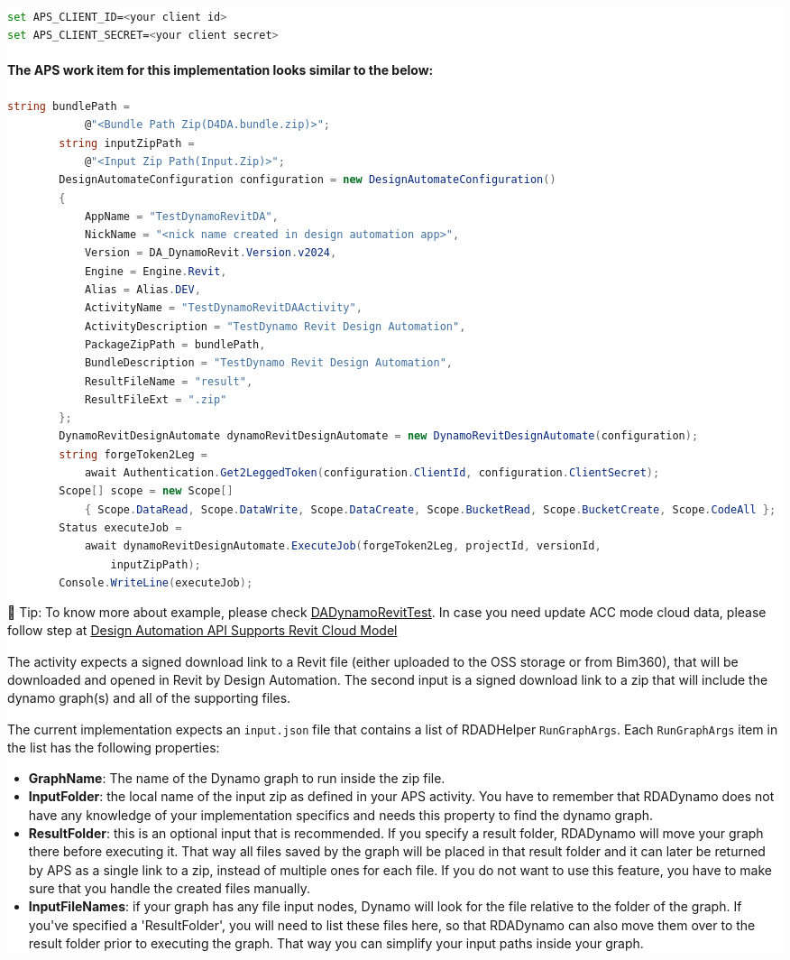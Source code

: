 ```bash
set APS_CLIENT_ID=<your client id>
set APS_CLIENT_SECRET=<your client secret>
```

#### The APS work item for this implementation looks similar to the below:

```csharp
string bundlePath =
            @"<Bundle Path Zip(D4DA.bundle.zip)>";
        string inputZipPath =
            @"<Input Zip Path(Input.Zip)>";
        DesignAutomateConfiguration configuration = new DesignAutomateConfiguration()
        {
            AppName = "TestDynamoRevitDA",
            NickName = "<nick name created in design automation app>",
            Version = DA_DynamoRevit.Version.v2024,
            Engine = Engine.Revit,
            Alias = Alias.DEV,
            ActivityName = "TestDynamoRevitDAActivity",
            ActivityDescription = "TestDynamo Revit Design Automation",
            PackageZipPath = bundlePath,
            BundleDescription = "TestDynamo Revit Design Automation",
            ResultFileName = "result",
            ResultFileExt = ".zip"
        };
        DynamoRevitDesignAutomate dynamoRevitDesignAutomate = new DynamoRevitDesignAutomate(configuration);
        string forgeToken2Leg =
            await Authentication.Get2LeggedToken(configuration.ClientId, configuration.ClientSecret);
        Scope[] scope = new Scope[]
            { Scope.DataRead, Scope.DataWrite, Scope.DataCreate, Scope.BucketRead, Scope.BucketCreate, Scope.CodeAll };
        Status executeJob =
            await dynamoRevitDesignAutomate.ExecuteJob(forgeToken2Leg, projectId, versionId,
                inputZipPath);
        Console.WriteLine(executeJob);
```

🔦 Tip: To know more about example, please check [DADynamoRevitTest](./src/DA_UnitTest/DADynamoRevitTest.cs). In case you need update ACC mode cloud data, please follow step at [Design Automation API Supports Revit Cloud Model](https://aps.autodesk.com/blog/design-automation-api-supports-revit-cloud-model)

The activity expects a signed download link to a Revit file (either uploaded to the OSS storage or from Bim360), that will be downloaded and opened in Revit by Design Automation. The second input is a signed download link to a zip that will include the dynamo graph(s) and all of the supporting files.

The current implementation expects an `input.json` file that contains a list of RDADHelper `RunGraphArgs`. Each `RunGraphArgs` item in the list has the following properties:
- **GraphName**: The name of the Dynamo graph to run inside the zip file.
- **InputFolder**: the local name of the input zip as defined in your APS activity. You have to remember that RDADynamo does not have any knowledge of your implementation specifics and needs this property to find the dynamo graph.
- **ResultFolder**: this is an optional input that is recommended. If you specify a result folder, RDADynamo will move your graph there before executing it. That way all files saved by the graph will be placed in that result folder and it can later be returned by APS as a single link to a zip, instead of multiple ones for each file. If you do not want to use this feature, you have to make sure that you handle the created files manually.
- **InputFileNames**: if your graph has any file input nodes, Dynamo will look for the file relative to the folder of the graph. If you've specified a 'ResultFolder', you will need to list these files here, so that RDADynamo can also move them over to the result folder prior to executing the graph. That way you can simplify your input paths inside your graph.